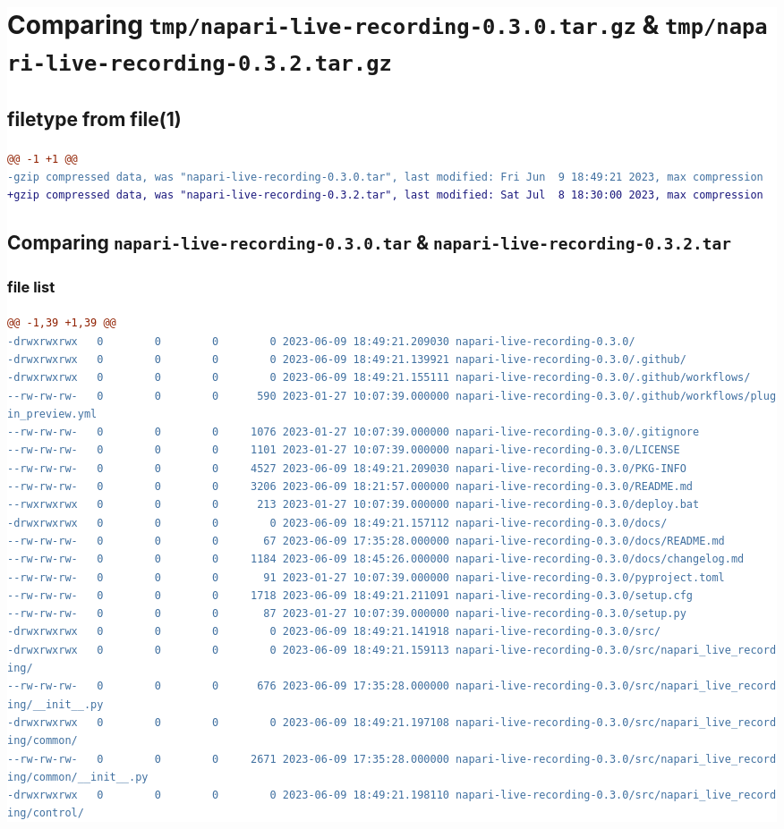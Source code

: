 # Comparing `tmp/napari-live-recording-0.3.0.tar.gz` & `tmp/napari-live-recording-0.3.2.tar.gz`

## filetype from file(1)

```diff
@@ -1 +1 @@
-gzip compressed data, was "napari-live-recording-0.3.0.tar", last modified: Fri Jun  9 18:49:21 2023, max compression
+gzip compressed data, was "napari-live-recording-0.3.2.tar", last modified: Sat Jul  8 18:30:00 2023, max compression
```

## Comparing `napari-live-recording-0.3.0.tar` & `napari-live-recording-0.3.2.tar`

### file list

```diff
@@ -1,39 +1,39 @@
-drwxrwxrwx   0        0        0        0 2023-06-09 18:49:21.209030 napari-live-recording-0.3.0/
-drwxrwxrwx   0        0        0        0 2023-06-09 18:49:21.139921 napari-live-recording-0.3.0/.github/
-drwxrwxrwx   0        0        0        0 2023-06-09 18:49:21.155111 napari-live-recording-0.3.0/.github/workflows/
--rw-rw-rw-   0        0        0      590 2023-01-27 10:07:39.000000 napari-live-recording-0.3.0/.github/workflows/plugin_preview.yml
--rw-rw-rw-   0        0        0     1076 2023-01-27 10:07:39.000000 napari-live-recording-0.3.0/.gitignore
--rw-rw-rw-   0        0        0     1101 2023-01-27 10:07:39.000000 napari-live-recording-0.3.0/LICENSE
--rw-rw-rw-   0        0        0     4527 2023-06-09 18:49:21.209030 napari-live-recording-0.3.0/PKG-INFO
--rw-rw-rw-   0        0        0     3206 2023-06-09 18:21:57.000000 napari-live-recording-0.3.0/README.md
--rwxrwxrwx   0        0        0      213 2023-01-27 10:07:39.000000 napari-live-recording-0.3.0/deploy.bat
-drwxrwxrwx   0        0        0        0 2023-06-09 18:49:21.157112 napari-live-recording-0.3.0/docs/
--rw-rw-rw-   0        0        0       67 2023-06-09 17:35:28.000000 napari-live-recording-0.3.0/docs/README.md
--rw-rw-rw-   0        0        0     1184 2023-06-09 18:45:26.000000 napari-live-recording-0.3.0/docs/changelog.md
--rw-rw-rw-   0        0        0       91 2023-01-27 10:07:39.000000 napari-live-recording-0.3.0/pyproject.toml
--rw-rw-rw-   0        0        0     1718 2023-06-09 18:49:21.211091 napari-live-recording-0.3.0/setup.cfg
--rw-rw-rw-   0        0        0       87 2023-01-27 10:07:39.000000 napari-live-recording-0.3.0/setup.py
-drwxrwxrwx   0        0        0        0 2023-06-09 18:49:21.141918 napari-live-recording-0.3.0/src/
-drwxrwxrwx   0        0        0        0 2023-06-09 18:49:21.159113 napari-live-recording-0.3.0/src/napari_live_recording/
--rw-rw-rw-   0        0        0      676 2023-06-09 17:35:28.000000 napari-live-recording-0.3.0/src/napari_live_recording/__init__.py
-drwxrwxrwx   0        0        0        0 2023-06-09 18:49:21.197108 napari-live-recording-0.3.0/src/napari_live_recording/common/
--rw-rw-rw-   0        0        0     2671 2023-06-09 17:35:28.000000 napari-live-recording-0.3.0/src/napari_live_recording/common/__init__.py
-drwxrwxrwx   0        0        0        0 2023-06-09 18:49:21.198110 napari-live-recording-0.3.0/src/napari_live_recording/control/
```